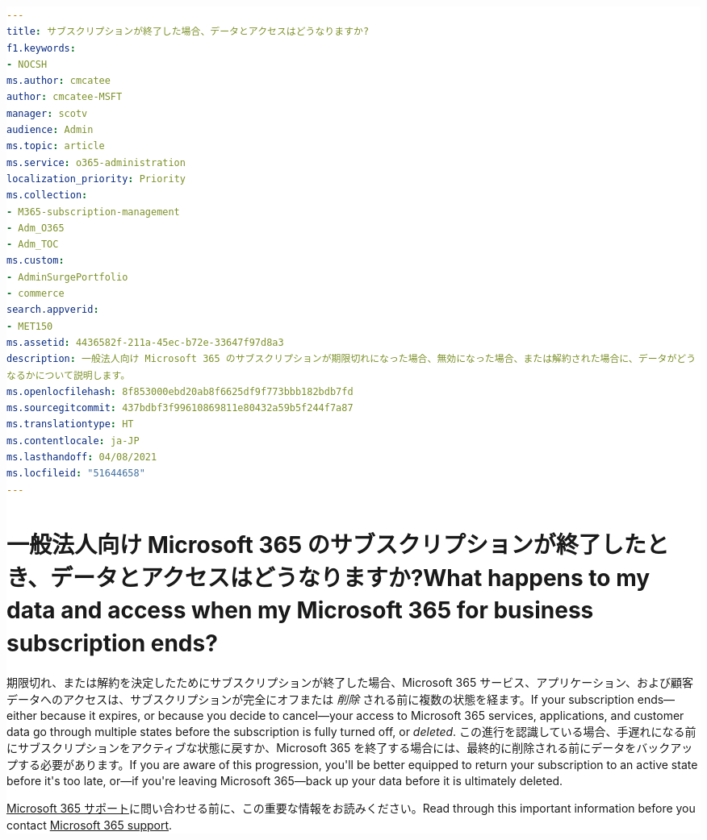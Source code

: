```yaml
---
title: サブスクリプションが終了した場合、データとアクセスはどうなりますか?
f1.keywords:
- NOCSH
ms.author: cmcatee
author: cmcatee-MSFT
manager: scotv
audience: Admin
ms.topic: article
ms.service: o365-administration
localization_priority: Priority
ms.collection:
- M365-subscription-management
- Adm_O365
- Adm_TOC
ms.custom:
- AdminSurgePortfolio
- commerce
search.appverid:
- MET150
ms.assetid: 4436582f-211a-45ec-b72e-33647f97d8a3
description: 一般法人向け Microsoft 365 のサブスクリプションが期限切れになった場合、無効になった場合、または解約された場合に、データがどうなるかについて説明します。
ms.openlocfilehash: 8f853000ebd20ab8f6625df9f773bbb182bdb7fd
ms.sourcegitcommit: 437bdbf3f99610869811e80432a59b5f244f7a87
ms.translationtype: HT
ms.contentlocale: ja-JP
ms.lasthandoff: 04/08/2021
ms.locfileid: "51644658"
---
```

# <a name="what-happens-to-my-data-and-access-when-my-microsoft-365-for-business-subscription-ends"></a><span data-ttu-id="91b80-103">一般法人向け Microsoft 365 のサブスクリプションが終了したとき、データとアクセスはどうなりますか?</span><span class="sxs-lookup"><span data-stu-id="91b80-103">What happens to my data and access when my Microsoft 365 for business subscription ends?</span></span>

<span data-ttu-id="91b80-104">期限切れ、または解約を決定したためにサブスクリプションが終了した場合、Microsoft 365 サービス、アプリケーション、および顧客データへのアクセスは、サブスクリプションが完全にオフまたは *削除* される前に複数の状態を経ます。</span><span class="sxs-lookup"><span data-stu-id="91b80-104">If your subscription ends—either because it expires, or because you decide to cancel—your access to Microsoft 365 services, applications, and customer data go through multiple states before the subscription is fully turned off, or *deleted*.</span></span> <span data-ttu-id="91b80-105">この進行を認識している場合、手遅れになる前にサブスクリプションをアクティブな状態に戻すか、Microsoft 365 を終了する場合には、最終的に削除される前にデータをバックアップする必要があります。</span><span class="sxs-lookup"><span data-stu-id="91b80-105">If you are aware of this progression, you'll be better equipped to return your subscription to an active state before it's too late, or—if you're leaving Microsoft 365—back up your data before it is ultimately deleted.</span></span>

<span data-ttu-id="91b80-106">[Microsoft 365 サポート](../../admin/contact-support-for-business-products.md)に問い合わせる前に、この重要な情報をお読みください。</span><span class="sxs-lookup"><span data-stu-id="91b80-106">Read through this important information before you contact [Microsoft 365 support](../../admin/contact-support-for-business-products.md).</span></span>
  